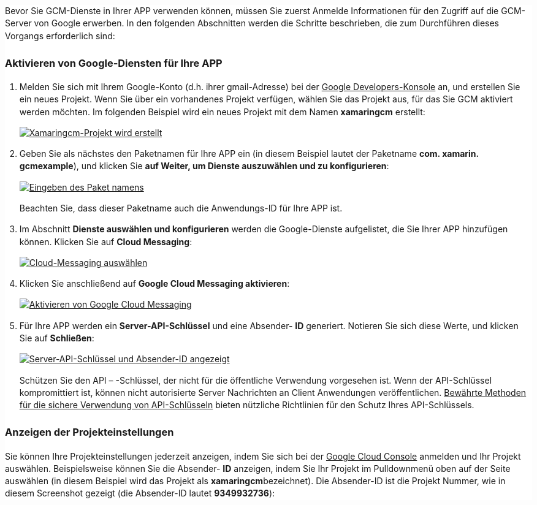 Bevor Sie GCM-Dienste in Ihrer APP verwenden können, müssen Sie zuerst Anmelde Informationen für den Zugriff auf die GCM-Server von Google erwerben. In den folgenden Abschnitten werden die Schritte beschrieben, die zum Durchführen dieses Vorgangs erforderlich sind:

### <a name="enable-google-services-for-your-app"></a>Aktivieren von Google-Diensten für Ihre APP

1. Melden Sie sich mit Ihrem Google-Konto (d.h. ihrer gmail-Adresse) bei der [Google Developers-Konsole](https://developers.google.com/mobile/add?platform=android) an, und erstellen Sie ein neues Projekt. Wenn Sie über ein vorhandenes Projekt verfügen, wählen Sie das Projekt aus, für das Sie GCM aktiviert werden möchten. Im folgenden Beispiel wird ein neues Projekt mit dem Namen **xamaringcm** erstellt:

    [![Xamaringcm-Projekt wird erstellt](google-cloud-messaging-images/05-create-gcm-app-sml.png)](google-cloud-messaging-images/05-create-gcm-app.png#lightbox)

2. Geben Sie als nächstes den Paketnamen für Ihre APP ein (in diesem Beispiel lautet der Paketname **com. xamarin. gcmexample**), und klicken Sie **auf Weiter, um Dienste auszuwählen und zu konfigurieren**:

    [![Eingeben des Paket namens](google-cloud-messaging-images/06-package-name-sml.png)](google-cloud-messaging-images/06-package-name.png#lightbox)

    Beachten Sie, dass dieser Paketname auch die Anwendungs-ID für Ihre APP ist.

3. Im Abschnitt **Dienste auswählen und konfigurieren** werden die Google-Dienste aufgelistet, die Sie Ihrer APP hinzufügen können. Klicken Sie auf **Cloud Messaging**:

    [![Cloud-Messaging auswählen](google-cloud-messaging-images/07-choose-gcm-service-sml.png)](google-cloud-messaging-images/07-choose-gcm-service.png#lightbox)

4. Klicken Sie anschließend auf **Google Cloud Messaging aktivieren**:

    [![Aktivieren von Google Cloud Messaging](google-cloud-messaging-images/08-enable-gcm-sml.png)](google-cloud-messaging-images/08-enable-gcm.png#lightbox)

5. Für Ihre APP werden ein **Server-API-Schlüssel** und eine Absender- **ID** generiert. Notieren Sie sich diese Werte, und klicken Sie auf **Schließen**:

    [![Server-API-Schlüssel und Absender-ID angezeigt](google-cloud-messaging-images/09-get-api-key-and-id-sml.png)](google-cloud-messaging-images/09-get-api-key-and-id.png#lightbox)

    Schützen Sie den API &ndash; -Schlüssel, der nicht für die öffentliche Verwendung vorgesehen ist. Wenn der API-Schlüssel kompromittiert ist, können nicht autorisierte Server Nachrichten an Client Anwendungen veröffentlichen.
    [Bewährte Methoden für die sichere Verwendung von API-Schlüsseln](https://support.google.com/cloud/answer/6310037?hl=en) bieten nützliche Richtlinien für den Schutz Ihres API-Schlüssels.

### <a name="view-your-project-settings"></a>Anzeigen der Projekteinstellungen

Sie können Ihre Projekteinstellungen jederzeit anzeigen, indem Sie sich bei der [Google Cloud Console](https://console.cloud.google.com/) anmelden und Ihr Projekt auswählen. Beispielsweise können Sie die Absender- **ID** anzeigen, indem Sie Ihr Projekt im Pulldownmenü oben auf der Seite auswählen (in diesem Beispiel wird das Projekt als **xamaringcm**bezeichnet). Die Absender-ID ist die Projekt Nummer, wie in diesem Screenshot gezeigt (die Absender-ID lautet **9349932736**):
